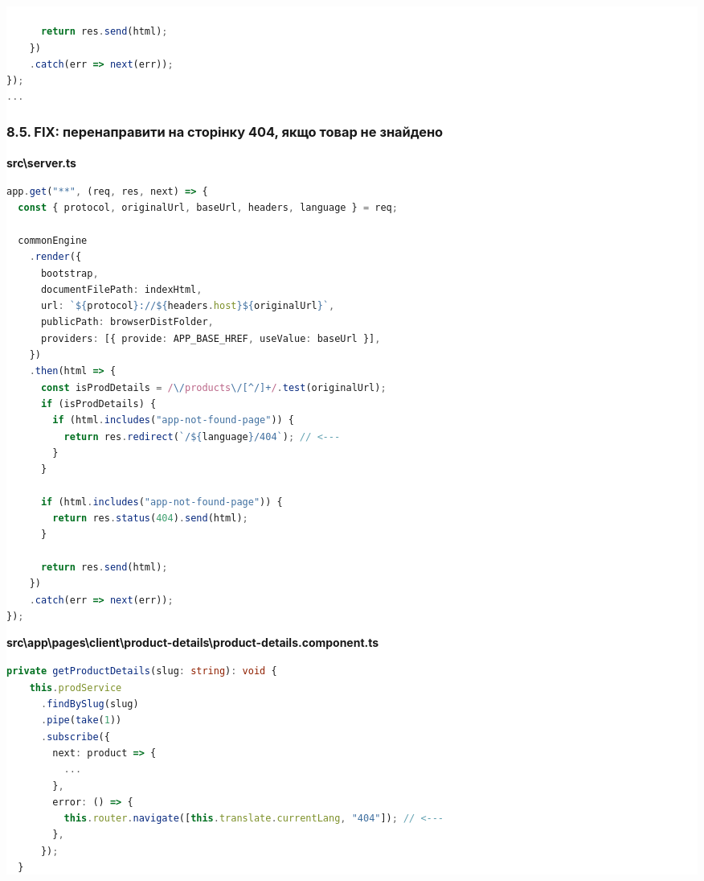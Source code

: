 ```ts

      return res.send(html);
    })
    .catch(err => next(err));
});
...
```

### 8.5. FIX: перенаправити на сторінку 404, якщо товар не знайдено

**src\server.ts**

```ts
app.get("**", (req, res, next) => {
  const { protocol, originalUrl, baseUrl, headers, language } = req;

  commonEngine
    .render({
      bootstrap,
      documentFilePath: indexHtml,
      url: `${protocol}://${headers.host}${originalUrl}`,
      publicPath: browserDistFolder,
      providers: [{ provide: APP_BASE_HREF, useValue: baseUrl }],
    })
    .then(html => {
      const isProdDetails = /\/products\/[^/]+/.test(originalUrl);
      if (isProdDetails) {
        if (html.includes("app-not-found-page")) {
          return res.redirect(`/${language}/404`); // <---
        }
      }

      if (html.includes("app-not-found-page")) {
        return res.status(404).send(html);
      }

      return res.send(html);
    })
    .catch(err => next(err));
});
```

**src\app\pages\client\product-details\product-details.component.ts**

```ts
private getProductDetails(slug: string): void {
    this.prodService
      .findBySlug(slug)
      .pipe(take(1))
      .subscribe({
        next: product => {
          ...
        },
        error: () => {
          this.router.navigate([this.translate.currentLang, "404"]); // <---
        },
      });
  }
```
